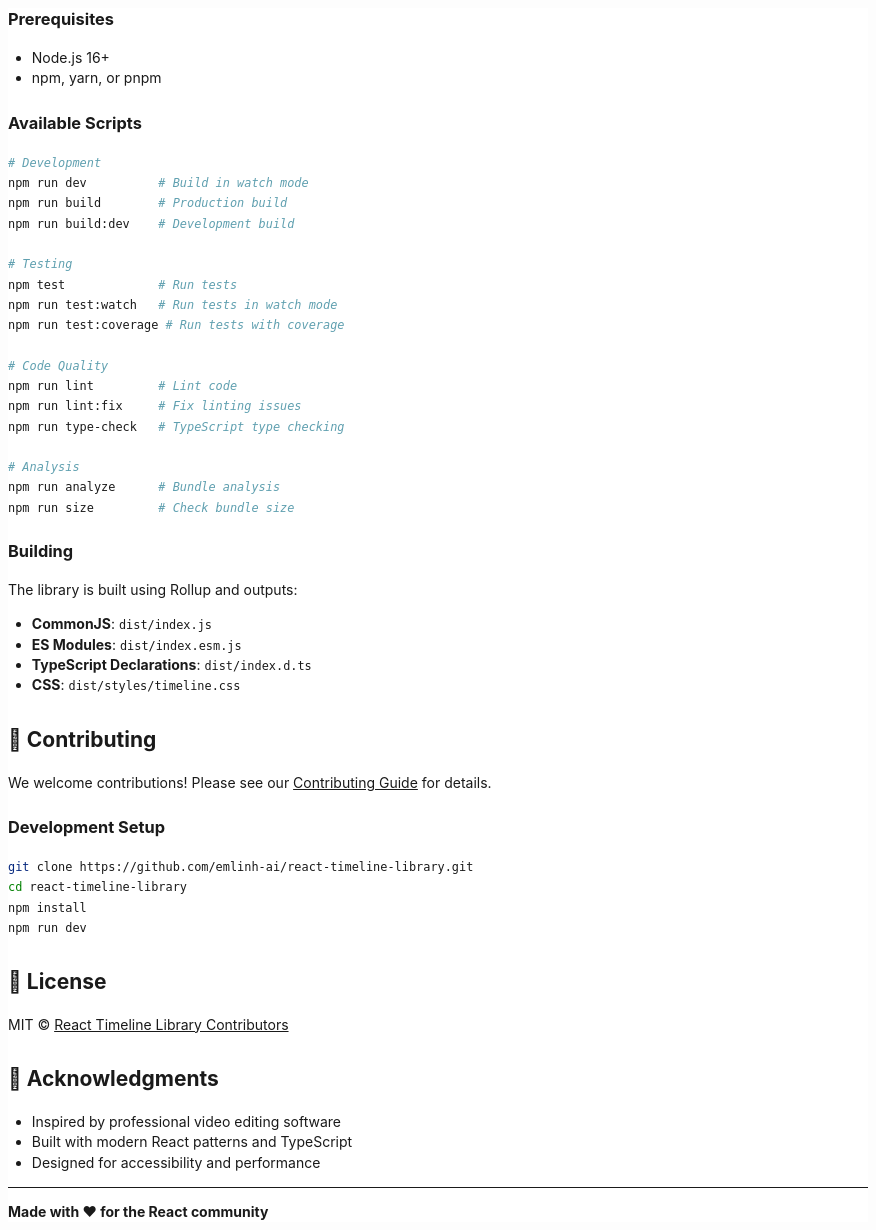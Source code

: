 ### Prerequisites

- Node.js 16+
- npm, yarn, or pnpm

### Available Scripts

```bash
# Development
npm run dev          # Build in watch mode
npm run build        # Production build
npm run build:dev    # Development build

# Testing
npm test             # Run tests
npm run test:watch   # Run tests in watch mode
npm run test:coverage # Run tests with coverage

# Code Quality
npm run lint         # Lint code
npm run lint:fix     # Fix linting issues
npm run type-check   # TypeScript type checking

# Analysis
npm run analyze      # Bundle analysis
npm run size         # Check bundle size
```

### Building

The library is built using Rollup and outputs:

- **CommonJS**: `dist/index.js`
- **ES Modules**: `dist/index.esm.js`
- **TypeScript Declarations**: `dist/index.d.ts`
- **CSS**: `dist/styles/timeline.css`

## 🤝 Contributing

We welcome contributions! Please see our [Contributing Guide](CONTRIBUTING.md) for details.

### Development Setup

```bash
git clone https://github.com/emlinh-ai/react-timeline-library.git
cd react-timeline-library
npm install
npm run dev
```

## 📄 License

MIT © [React Timeline Library Contributors](LICENSE)

## 🙏 Acknowledgments

- Inspired by professional video editing software
- Built with modern React patterns and TypeScript
- Designed for accessibility and performance

---

**Made with ❤️ for the React community**